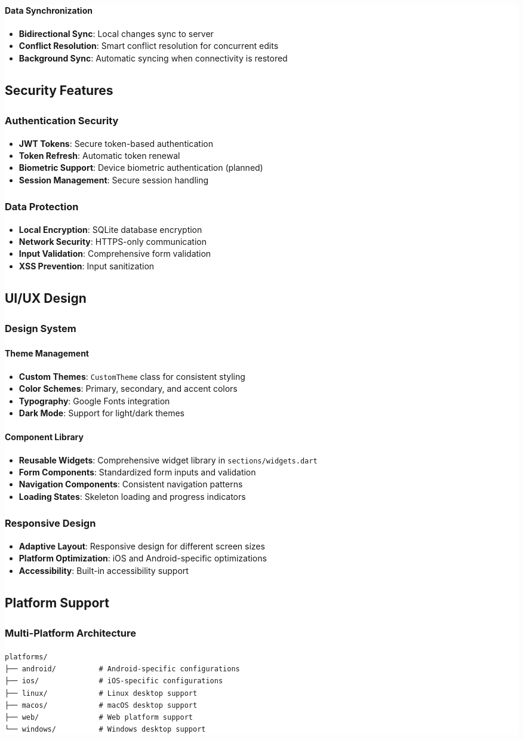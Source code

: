#### Data Synchronization
- **Bidirectional Sync**: Local changes sync to server
- **Conflict Resolution**: Smart conflict resolution for concurrent edits
- **Background Sync**: Automatic syncing when connectivity is restored

## Security Features

### Authentication Security
- **JWT Tokens**: Secure token-based authentication
- **Token Refresh**: Automatic token renewal
- **Biometric Support**: Device biometric authentication (planned)
- **Session Management**: Secure session handling

### Data Protection
- **Local Encryption**: SQLite database encryption
- **Network Security**: HTTPS-only communication
- **Input Validation**: Comprehensive form validation
- **XSS Prevention**: Input sanitization

## UI/UX Design

### Design System

#### Theme Management
- **Custom Themes**: `CustomTheme` class for consistent styling
- **Color Schemes**: Primary, secondary, and accent colors
- **Typography**: Google Fonts integration
- **Dark Mode**: Support for light/dark themes

#### Component Library
- **Reusable Widgets**: Comprehensive widget library in `sections/widgets.dart`
- **Form Components**: Standardized form inputs and validation
- **Navigation Components**: Consistent navigation patterns
- **Loading States**: Skeleton loading and progress indicators

### Responsive Design
- **Adaptive Layout**: Responsive design for different screen sizes
- **Platform Optimization**: iOS and Android-specific optimizations
- **Accessibility**: Built-in accessibility support

## Platform Support

### Multi-Platform Architecture
```
platforms/
├── android/          # Android-specific configurations
├── ios/              # iOS-specific configurations  
├── linux/            # Linux desktop support
├── macos/            # macOS desktop support
├── web/              # Web platform support
└── windows/          # Windows desktop support
```
